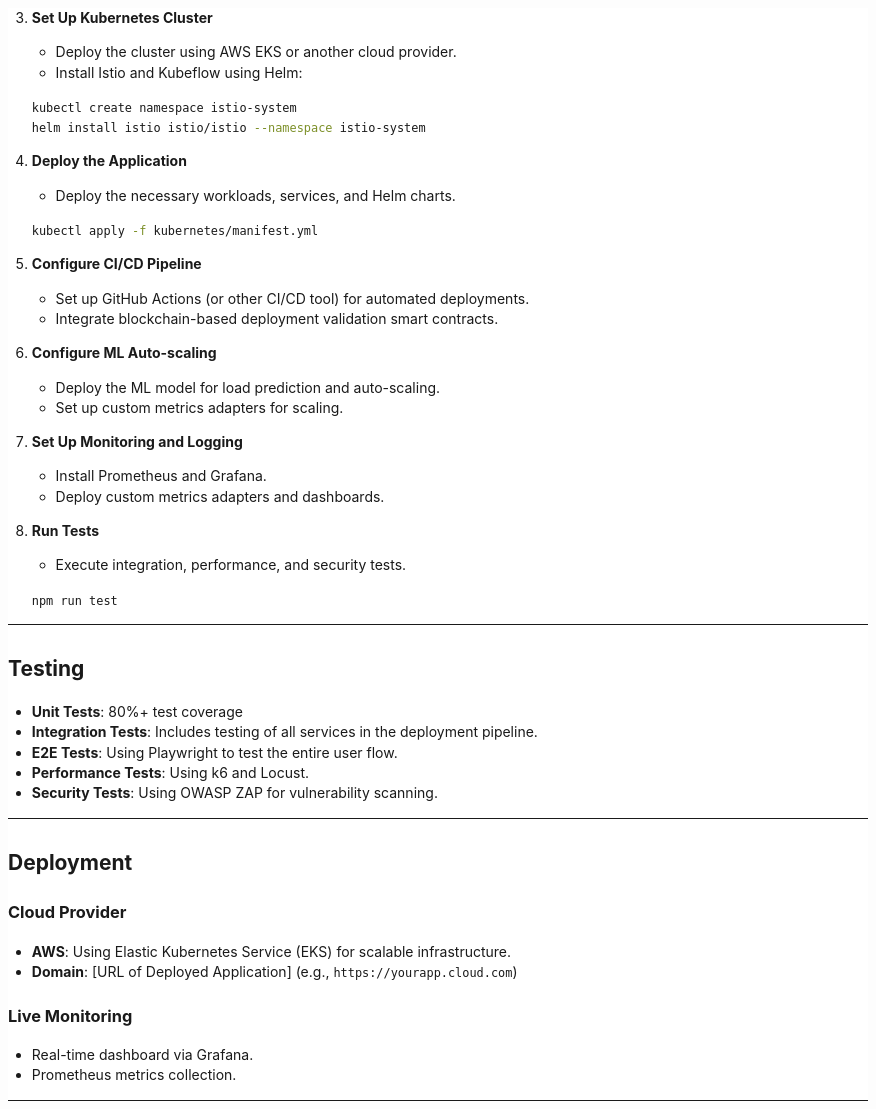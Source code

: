 3. **Set Up Kubernetes Cluster**
   - Deploy the cluster using AWS EKS or another cloud provider.
   - Install Istio and Kubeflow using Helm:
   ```bash
   kubectl create namespace istio-system
   helm install istio istio/istio --namespace istio-system
   ```

4. **Deploy the Application**
   - Deploy the necessary workloads, services, and Helm charts.
   ```bash
   kubectl apply -f kubernetes/manifest.yml
   ```

5. **Configure CI/CD Pipeline**
   - Set up GitHub Actions (or other CI/CD tool) for automated deployments.
   - Integrate blockchain-based deployment validation smart contracts.

6. **Configure ML Auto-scaling**
   - Deploy the ML model for load prediction and auto-scaling.
   - Set up custom metrics adapters for scaling.

7. **Set Up Monitoring and Logging**
   - Install Prometheus and Grafana.
   - Deploy custom metrics adapters and dashboards.

8. **Run Tests**
   - Execute integration, performance, and security tests.
   ```bash
   npm run test
   ```

---

## **Testing**

- **Unit Tests**: 80%+ test coverage
- **Integration Tests**: Includes testing of all services in the deployment pipeline.
- **E2E Tests**: Using Playwright to test the entire user flow.
- **Performance Tests**: Using k6 and Locust.
- **Security Tests**: Using OWASP ZAP for vulnerability scanning.

---

## **Deployment**

### Cloud Provider
- **AWS**: Using Elastic Kubernetes Service (EKS) for scalable infrastructure.
- **Domain**: [URL of Deployed Application] (e.g., `https://yourapp.cloud.com`)

### Live Monitoring
- Real-time dashboard via Grafana.
- Prometheus metrics collection.

---